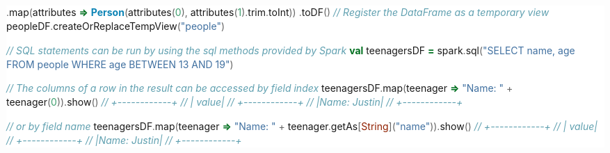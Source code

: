   <span class="o" style="color:rgb(102,102,102);">.</span><span class="n">map</span><span class="o" style="color:rgb(102,102,102);">(</span><span class="n">attributes</span> <span class="k" style="color:rgb(0,112,32);font-weight:bold;">=&gt;</span> <span class="nc" style="color:rgb(14,132,181);font-weight:bold;">Person</span><span class="o" style="color:rgb(102,102,102);">(</span><span class="n">attributes</span><span class="o" style="color:rgb(102,102,102);">(</span><span class="mi" style="color:rgb(64,160,112);">0</span><span class="o" style="color:rgb(102,102,102);">),</span> <span class="n">attributes</span><span class="o" style="color:rgb(102,102,102);">(</span><span class="mi" style="color:rgb(64,160,112);">1</span><span class="o" style="color:rgb(102,102,102);">).</span><span class="n">trim</span><span class="o" style="color:rgb(102,102,102);">.</span><span class="n">toInt</span><span class="o" style="color:rgb(102,102,102);">))</span>
  <span class="o" style="color:rgb(102,102,102);">.</span><span class="n">toDF</span><span class="o" style="color:rgb(102,102,102);">()</span>
<span class="c1" style="color:rgb(96,160,176);font-style:italic;">// Register the DataFrame as a temporary view</span>
<span class="n">peopleDF</span><span class="o" style="color:rgb(102,102,102);">.</span><span class="n">createOrReplaceTempView</span><span class="o" style="color:rgb(102,102,102);">(</span><span class="s" style="color:rgb(64,112,160);">"people"</span><span class="o" style="color:rgb(102,102,102);">)</span>

<span class="c1" style="color:rgb(96,160,176);font-style:italic;">// SQL statements can be run by using the sql methods provided by Spark</span>
<span class="k" style="color:rgb(0,112,32);font-weight:bold;">val</span> <span class="n">teenagersDF</span> <span class="k" style="color:rgb(0,112,32);font-weight:bold;">=</span> <span class="n">spark</span><span class="o" style="color:rgb(102,102,102);">.</span><span class="n">sql</span><span class="o" style="color:rgb(102,102,102);">(</span><span class="s" style="color:rgb(64,112,160);">"SELECT name, age FROM people WHERE age BETWEEN 13 AND 19"</span><span class="o" style="color:rgb(102,102,102);">)</span>

<span class="c1" style="color:rgb(96,160,176);font-style:italic;">// The columns of a row in the result can be accessed by field index</span>
<span class="n">teenagersDF</span><span class="o" style="color:rgb(102,102,102);">.</span><span class="n">map</span><span class="o" style="color:rgb(102,102,102);">(</span><span class="n">teenager</span> <span class="k" style="color:rgb(0,112,32);font-weight:bold;">=&gt;</span> <span class="s" style="color:rgb(64,112,160);">"Name: "</span> <span class="o" style="color:rgb(102,102,102);">+</span> <span class="n">teenager</span><span class="o" style="color:rgb(102,102,102);">(</span><span class="mi" style="color:rgb(64,160,112);">0</span><span class="o" style="color:rgb(102,102,102);">)).</span><span class="n">show</span><span class="o" style="color:rgb(102,102,102);">()</span>
<span class="c1" style="color:rgb(96,160,176);font-style:italic;">// +------------+</span>
<span class="c1" style="color:rgb(96,160,176);font-style:italic;">// |       value|</span>
<span class="c1" style="color:rgb(96,160,176);font-style:italic;">// +------------+</span>
<span class="c1" style="color:rgb(96,160,176);font-style:italic;">// |Name: Justin|</span>
<span class="c1" style="color:rgb(96,160,176);font-style:italic;">// +------------+</span>

<span class="c1" style="color:rgb(96,160,176);font-style:italic;">// or by field name</span>
<span class="n">teenagersDF</span><span class="o" style="color:rgb(102,102,102);">.</span><span class="n">map</span><span class="o" style="color:rgb(102,102,102);">(</span><span class="n">teenager</span> <span class="k" style="color:rgb(0,112,32);font-weight:bold;">=&gt;</span> <span class="s" style="color:rgb(64,112,160);">"Name: "</span> <span class="o" style="color:rgb(102,102,102);">+</span> <span class="n">teenager</span><span class="o" style="color:rgb(102,102,102);">.</span><span class="n">getAs</span><span class="o" style="color:rgb(102,102,102);">[</span><span class="kt" style="color:rgb(144,32,0);">String</span><span class="o" style="color:rgb(102,102,102);">](</span><span class="s" style="color:rgb(64,112,160);">"name"</span><span class="o" style="color:rgb(102,102,102);">)).</span><span class="n">show</span><span class="o" style="color:rgb(102,102,102);">()</span>
<span class="c1" style="color:rgb(96,160,176);font-style:italic;">// +------------+</span>
<span class="c1" style="color:rgb(96,160,176);font-style:italic;">// |       value|</span>
<span class="c1" style="color:rgb(96,160,176);font-style:italic;">// +------------+</span>
<span class="c1" style="color:rgb(96,160,176);font-style:italic;">// |Name: Justin|</span>
<span class="c1" style="color:rgb(96,160,176);font-style:italic;">// +------------+</span>
